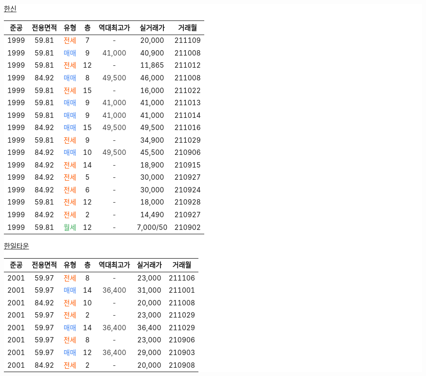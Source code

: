 
<script async src="//pagead2.googlesyndication.com/pagead/js/adsbygoogle.js"></script>

<ins class="adsbygoogle"
     style="display:block"
     data-ad-client="ca-pub-2446590836940007"
     data-ad-slot="1659523306"
     data-ad-format="auto"
     data-full-width-responsive="true"></ins>
<script>
(adsbygoogle = window.adsbygoogle || []).push({});
</script>


[한신](https://search.naver.com/search.naver?query=%EA%B2%BD%EA%B8%B0%EB%8F%84+%ED%99%94%EC%84%B1%EC%8B%9C+%EB%B3%91%EC%A0%90%EB%8F%99+%ED%95%9C%EC%8B%A0)

|준공|전용면적|유형|층|역대최고가|실거래가|거래월|
|:---:|:---:|:---:|:---:|:---:|:---:|:---:|
|1999|59.81|<span style="color:#ff5a00">전세</span>|7|<span style="color:#444444">-</span>|20,000|211109|
|1999|59.81|<span style="color:#4285f3">매매</span>|9|<span style="color:#444444">41,000</span>|40,900|211008|
|1999|59.81|<span style="color:#ff5a00">전세</span>|12|<span style="color:#444444">-</span>|11,865|211012|
|1999|84.92|<span style="color:#4285f3">매매</span>|8|<span style="color:#444444">49,500</span>|46,000|211008|
|1999|59.81|<span style="color:#ff5a00">전세</span>|15|<span style="color:#444444">-</span>|16,000|211022|
|1999|59.81|<span style="color:#4285f3">매매</span>|9|<span style="color:#444444">41,000</span>|41,000|211013|
|1999|59.81|<span style="color:#4285f3">매매</span>|9|<span style="color:#444444">41,000</span>|41,000|211014|
|1999|84.92|<span style="color:#4285f3">매매</span>|15|<span style="color:#444444">49,500</span>|49,500|211016|
|1999|59.81|<span style="color:#ff5a00">전세</span>|9|<span style="color:#444444">-</span>|34,900|211029|
|1999|84.92|<span style="color:#4285f3">매매</span>|10|<span style="color:#444444">49,500</span>|45,500|210906|
|1999|84.92|<span style="color:#ff5a00">전세</span>|14|<span style="color:#444444">-</span>|18,900|210915|
|1999|84.92|<span style="color:#ff5a00">전세</span>|5|<span style="color:#444444">-</span>|30,000|210927|
|1999|84.92|<span style="color:#ff5a00">전세</span>|6|<span style="color:#444444">-</span>|30,000|210924|
|1999|59.81|<span style="color:#ff5a00">전세</span>|12|<span style="color:#444444">-</span>|18,000|210928|
|1999|84.92|<span style="color:#ff5a00">전세</span>|2|<span style="color:#444444">-</span>|14,490|210927|
|1999|59.81|<span style="color:#34a853">월세</span>|12|<span style="color:#444444">-</span>|7,000/50|210902|

[한일타운](https://search.naver.com/search.naver?query=%EA%B2%BD%EA%B8%B0%EB%8F%84+%ED%99%94%EC%84%B1%EC%8B%9C+%EB%B3%91%EC%A0%90%EB%8F%99+%ED%95%9C%EC%9D%BC%ED%83%80%EC%9A%B4)

|준공|전용면적|유형|층|역대최고가|실거래가|거래월|
|:---:|:---:|:---:|:---:|:---:|:---:|:---:|
|2001|59.97|<span style="color:#ff5a00">전세</span>|8|<span style="color:#444444">-</span>|23,000|211106|
|2001|59.97|<span style="color:#4285f3">매매</span>|14|<span style="color:#444444">36,400</span>|31,000|211001|
|2001|84.92|<span style="color:#ff5a00">전세</span>|10|<span style="color:#444444">-</span>|20,000|211008|
|2001|59.97|<span style="color:#ff5a00">전세</span>|2|<span style="color:#444444">-</span>|23,000|211029|
|2001|59.97|<span style="color:#4285f3">매매</span>|14|<span style="color:#444444">36,400</span>|36,400|211029|
|2001|59.97|<span style="color:#ff5a00">전세</span>|8|<span style="color:#444444">-</span>|23,000|210906|
|2001|59.97|<span style="color:#4285f3">매매</span>|12|<span style="color:#444444">36,400</span>|29,000|210903|
|2001|84.92|<span style="color:#ff5a00">전세</span>|2|<span style="color:#444444">-</span>|20,000|210908|
